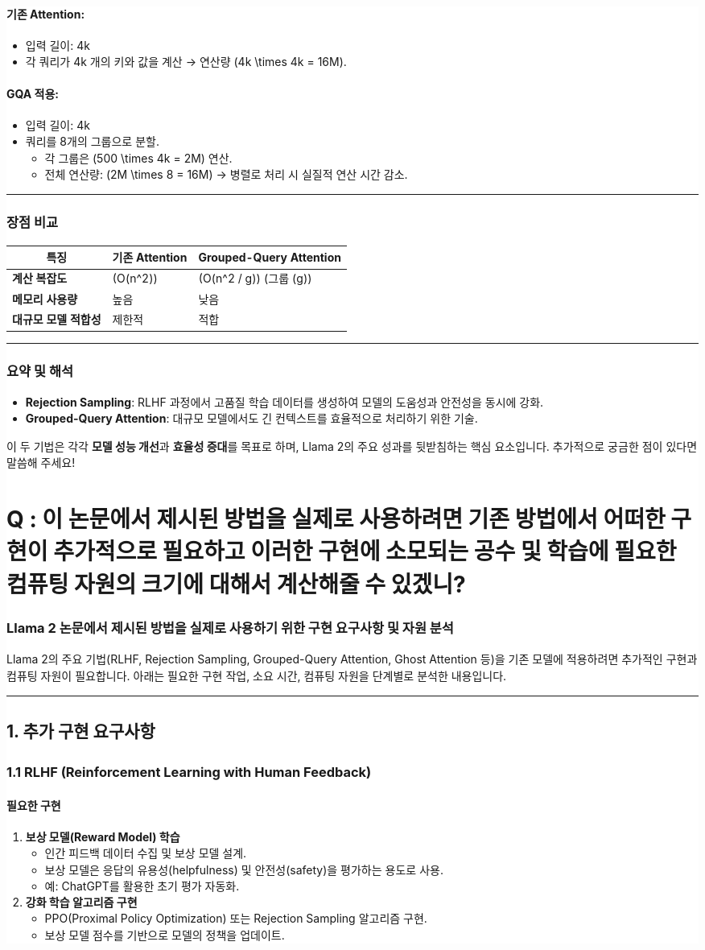 #### **기존 Attention**:
- 입력 길이: 4k
- 각 쿼리가 4k 개의 키와 값을 계산 → 연산량 \(4k \times 4k = 16M\).

#### **GQA 적용**:
- 입력 길이: 4k
- 쿼리를 8개의 그룹으로 분할.
  - 각 그룹은 \(500 \times 4k = 2M\) 연산.
  - 전체 연산량: \(2M \times 8 = 16M\) → 병렬로 처리 시 실질적 연산 시간 감소.

---

### **장점 비교**
| **특징**               | **기존 Attention** | **Grouped-Query Attention** |
| ---------------------- | ------------------ | --------------------------- |
| **계산 복잡도**        | \(O(n^2)\)         | \(O(n^2 / g)\) (그룹 \(g\)) |
| **메모리 사용량**      | 높음               | 낮음                        |
| **대규모 모델 적합성** | 제한적             | 적합                        |

---

### **요약 및 해석**
- **Rejection Sampling**: RLHF 과정에서 고품질 학습 데이터를 생성하여 모델의 도움성과 안전성을 동시에 강화.
- **Grouped-Query Attention**: 대규모 모델에서도 긴 컨텍스트를 효율적으로 처리하기 위한 기술.

이 두 기법은 각각 **모델 성능 개선**과 **효율성 증대**를 목표로 하며, Llama 2의 주요 성과를 뒷받침하는 핵심 요소입니다. 추가적으로 궁금한 점이 있다면 말씀해 주세요!

# Q : 이 논문에서 제시된 방법을 실제로 사용하려면 기존 방법에서 어떠한 구현이 추가적으로 필요하고 이러한 구현에 소모되는 공수 및 학습에 필요한 컴퓨팅 자원의 크기에 대해서 계산해줄 수 있겠니? 



### **Llama 2 논문에서 제시된 방법을 실제로 사용하기 위한 구현 요구사항 및 자원 분석**

Llama 2의 주요 기법(RLHF, Rejection Sampling, Grouped-Query Attention, Ghost Attention 등)을 기존 모델에 적용하려면 추가적인 구현과 컴퓨팅 자원이 필요합니다. 아래는 필요한 구현 작업, 소요 시간, 컴퓨팅 자원을 단계별로 분석한 내용입니다.

---

## **1. 추가 구현 요구사항**

### **1.1 RLHF (Reinforcement Learning with Human Feedback)**
#### **필요한 구현**
1. **보상 모델(Reward Model) 학습**
   - 인간 피드백 데이터 수집 및 보상 모델 설계.
   - 보상 모델은 응답의 유용성(helpfulness) 및 안전성(safety)을 평가하는 용도로 사용.
   - 예: ChatGPT를 활용한 초기 평가 자동화.
2. **강화 학습 알고리즘 구현**
   - PPO(Proximal Policy Optimization) 또는 Rejection Sampling 알고리즘 구현.
   - 보상 모델 점수를 기반으로 모델의 정책을 업데이트.
